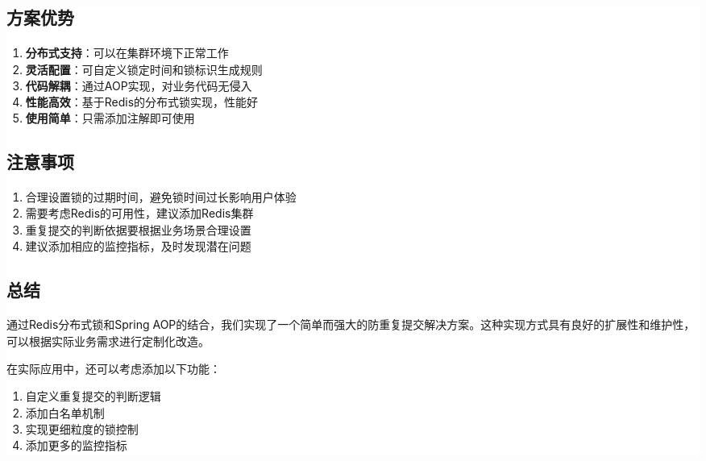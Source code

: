 ## 方案优势

1. **分布式支持**：可以在集群环境下正常工作
2. **灵活配置**：可自定义锁定时间和锁标识生成规则
3. **代码解耦**：通过AOP实现，对业务代码无侵入
4. **性能高效**：基于Redis的分布式锁实现，性能好
5. **使用简单**：只需添加注解即可使用

## 注意事项

1. 合理设置锁的过期时间，避免锁时间过长影响用户体验
2. 需要考虑Redis的可用性，建议添加Redis集群
3. 重复提交的判断依据要根据业务场景合理设置
4. 建议添加相应的监控指标，及时发现潜在问题

## 总结

通过Redis分布式锁和Spring AOP的结合，我们实现了一个简单而强大的防重复提交解决方案。这种实现方式具有良好的扩展性和维护性，可以根据实际业务需求进行定制化改造。

在实际应用中，还可以考虑添加以下功能：

1. 自定义重复提交的判断逻辑
2. 添加白名单机制
3. 实现更细粒度的锁控制
4. 添加更多的监控指标
